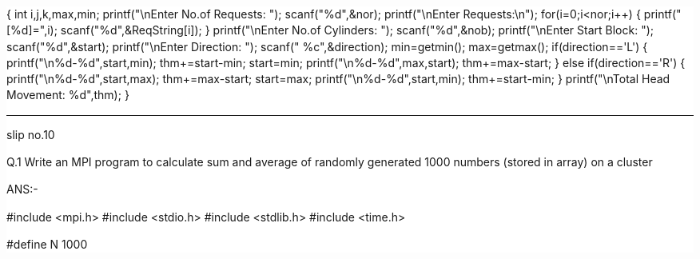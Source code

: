 {
int i,j,k,max,min;
printf("\nEnter No.of Requests: ");
scanf("%d",&nor);
printf("\nEnter Requests:\n");
for(i=0;i<nor;i++)
{
printf("[%d]=",i);
scanf("%d",&ReqString[i]);
}
printf("\nEnter No.of Cylinders: ");
scanf("%d",&nob);
printf("\nEnter Start Block: ");
scanf("%d",&start);
printf("\nEnter Direction: ");
scanf(" %c",&direction);
min=getmin();
max=getmax();
if(direction=='L')
{
printf("\n%d-%d",start,min);
thm+=start-min;
start=min;
printf("\n%d-%d",max,start);
thm+=max-start;
}
else if(direction=='R')
{
printf("\n%d-%d",start,max);
thm+=max-start;
start=max;
printf("\n%d-%d",start,min);
thm+=start-min;
}
printf("\nTotal Head Movement: %d",thm);
}




*******************************************************************************************
slip no.10

Q.1 Write an MPI program to calculate sum and average of randomly generated 1000
numbers (stored in array) on a cluster

ANS:-

#include <mpi.h>
#include <stdio.h>
#include <stdlib.h>
#include <time.h>

#define N 1000
